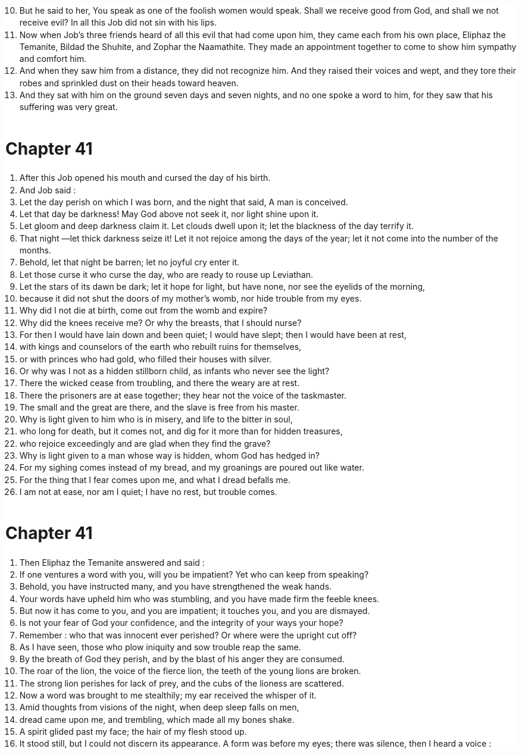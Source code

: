 10. But he said to her, You speak as one of the foolish women would speak. Shall we receive good from God, and shall we not receive evil? In all this Job did not sin with his lips.
11. Now when Job’s three friends heard of all this evil that had come upon him, they came each from his own place, Eliphaz the Temanite, Bildad the Shuhite, and Zophar the Naamathite. They made an appointment together to come to show him sympathy and comfort him.
12. And when they saw him from a distance, they did not recognize him. And they raised their voices and wept, and they tore their robes and sprinkled dust on their heads toward heaven.
13. And they sat with him on the ground seven days and seven nights, and no one spoke a word to him, for they saw that his suffering was very great.

# Chapter 41

1. After this Job opened his mouth and cursed the day of his birth.
2. And Job said :
3. Let the day perish on which I was born, and the night that said, A man is conceived.
4. Let that day be darkness! May God above not seek it, nor light shine upon it.
5. Let gloom and deep darkness claim it. Let clouds dwell upon it; let the blackness of the day terrify it.
6. That night —let thick darkness seize it! Let it not rejoice among the days of the year; let it not come into the number of the months.
7. Behold, let that night be barren; let no joyful cry enter it.
8. Let those curse it who curse the day, who are ready to rouse up Leviathan.
9. Let the stars of its dawn be dark; let it hope for light, but have none, nor see the eyelids of the morning,
10. because it did not shut the doors of my mother’s womb, nor hide trouble from my eyes.
11. Why did I not die at birth, come out from the womb and expire?
12. Why did the knees receive me? Or why the breasts, that I should nurse?
13. For then I would have lain down and been quiet; I would have slept; then I would have been at rest,
14. with kings and counselors of the earth who rebuilt ruins for themselves,
15. or with princes who had gold, who filled their houses with silver.
16. Or why was I not as a hidden stillborn child, as infants who never see the light?
17. There the wicked cease from troubling, and there the weary are at rest.
18. There the prisoners are at ease together; they hear not the voice of the taskmaster.
19. The small and the great are there, and the slave is free from his master.
20. Why is light given to him who is in misery, and life to the bitter in soul,
21. who long for death, but it comes not, and dig for it more than for hidden treasures,
22. who rejoice exceedingly and are glad when they find the grave?
23. Why is light given to a man whose way is hidden, whom God has hedged in?
24. For my sighing comes instead of my bread, and my groanings are poured out like water.
25. For the thing that I fear comes upon me, and what I dread befalls me.
26. I am not at ease, nor am I quiet; I have no rest, but trouble comes.

# Chapter 41

1. Then Eliphaz the Temanite answered and said :
2. If one ventures a word with you, will you be impatient? Yet who can keep from speaking?
3. Behold, you have instructed many, and you have strengthened the weak hands.
4. Your words have upheld him who was stumbling, and you have made firm the feeble knees.
5. But now it has come to you, and you are impatient; it touches you, and you are dismayed.
6. Is not your fear of God your confidence, and the integrity of your ways your hope?
7. Remember : who that was innocent ever perished? Or where were the upright cut off?
8. As I have seen, those who plow iniquity and sow trouble reap the same.
9. By the breath of God they perish, and by the blast of his anger they are consumed.
10. The roar of the lion, the voice of the fierce lion, the teeth of the young lions are broken.
11. The strong lion perishes for lack of prey, and the cubs of the lioness are scattered.
12. Now a word was brought to me stealthily; my ear received the whisper of it.
13. Amid thoughts from visions of the night, when deep sleep falls on men,
14. dread came upon me, and trembling, which made all my bones shake.
15. A spirit glided past my face; the hair of my flesh stood up.
16. It stood still, but I could not discern its appearance. A form was before my eyes; there was silence, then I heard a voice :